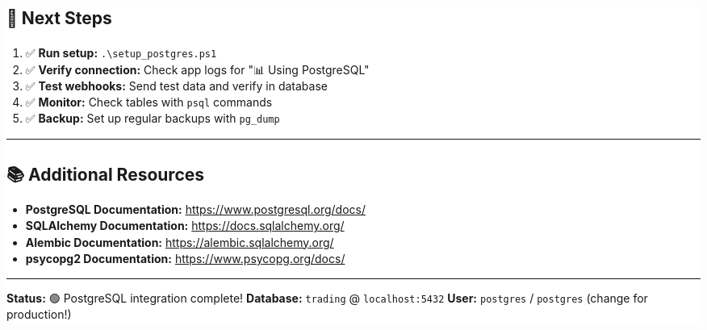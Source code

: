 
## 🎯 Next Steps

1. ✅ **Run setup:** `.\setup_postgres.ps1`
2. ✅ **Verify connection:** Check app logs for "📊 Using PostgreSQL"
3. ✅ **Test webhooks:** Send test data and verify in database
4. ✅ **Monitor:** Check tables with `psql` commands
5. ✅ **Backup:** Set up regular backups with `pg_dump`

---

## 📚 Additional Resources

- **PostgreSQL Documentation:** https://www.postgresql.org/docs/
- **SQLAlchemy Documentation:** https://docs.sqlalchemy.org/
- **Alembic Documentation:** https://alembic.sqlalchemy.org/
- **psycopg2 Documentation:** https://www.psycopg.org/docs/

---

**Status:** 🟢 PostgreSQL integration complete!
**Database:** `trading` @ `localhost:5432`
**User:** `postgres` / `postgres` (change for production!)
